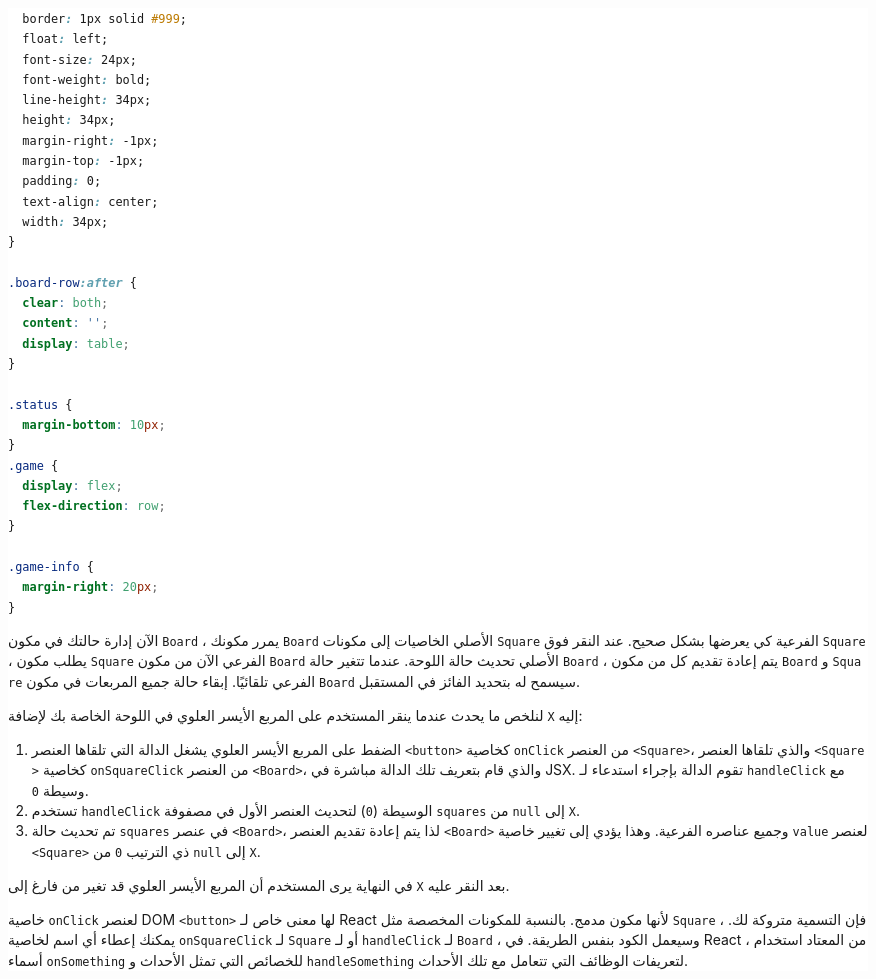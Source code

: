 ```css styles.css
  border: 1px solid #999;
  float: left;
  font-size: 24px;
  font-weight: bold;
  line-height: 34px;
  height: 34px;
  margin-right: -1px;
  margin-top: -1px;
  padding: 0;
  text-align: center;
  width: 34px;
}

.board-row:after {
  clear: both;
  content: '';
  display: table;
}

.status {
  margin-bottom: 10px;
}
.game {
  display: flex;
  flex-direction: row;
}

.game-info {
  margin-right: 20px;
}
```

</Sandpack>

الآن إدارة حالتك في مكون `Board` ، يمرر مكونك `Board` الأصلي الخاصيات إلى مكونات `Square` الفرعية كي يعرضها بشكل صحيح. عند النقر فوق `Square` ، يطلب مكون `Square` الفرعي الآن من مكون `Board` الأصلي تحديث حالة اللوحة. عندما تتغير حالة `Board` ، يتم إعادة تقديم كل من مكون `Board` و `Square` الفرعي تلقائيًا. إبقاء حالة جميع المربعات في مكون `Board` سيسمح له بتحديد الفائز في المستقبل.

لنلخص ما يحدث عندما ينقر المستخدم على المربع الأيسر العلوي في اللوحة الخاصة بك لإضافة `X` إليه:

1. الضفط على المربع الأيسر العلوي يشغل الدالة التي تلقاها العنصر `<button>` كخاصية `onClick` من العنصر `<Square>`، والذي تلقاها العنصر `<Square>` كخاصية `onSquareClick` من العنصر `<Board>`، والذي قام بتعريف تلك الدالة مباشرة في JSX. تقوم الدالة بإجراء استدعاء لـ `handleClick` مع وسيطة `0`.
1. تستخدم `handleClick` الوسيطة (`0`) لتحديث العنصر الأول في مصفوفة `squares` من `null` إلى `X`.
1. تم تحديث حالة `squares` في عنصر `<Board>`، لذا يتم إعادة تقديم العنصر `<Board>` وجميع عناصره الفرعية. وهذا يؤدي إلى تغيير خاصية `value` لعنصر `<Square>` ذي الترتيب `0` من `null` إلى `X`.

في النهاية يرى المستخدم أن المربع الأيسر العلوي قد تغير من فارغ إلى `X` بعد النقر عليه.

<Note>

خاصية `onClick` لعنصر DOM `<button>` لها معنى خاص لـ React لأنها مكون مدمج. بالنسبة للمكونات المخصصة مثل `Square` ، فإن التسمية متروكة لك. يمكنك إعطاء أي اسم لخاصية `onSquareClick` لـ `Square` أو لـ `handleClick` لـ `Board` ، وسيعمل الكود بنفس الطريقة. في React ، من المعتاد استخدام أسماء `onSomething` للخصائص التي تمثل الأحداث و `handleSomething` لتعريفات الوظائف التي تتعامل مع تلك الأحداث.
